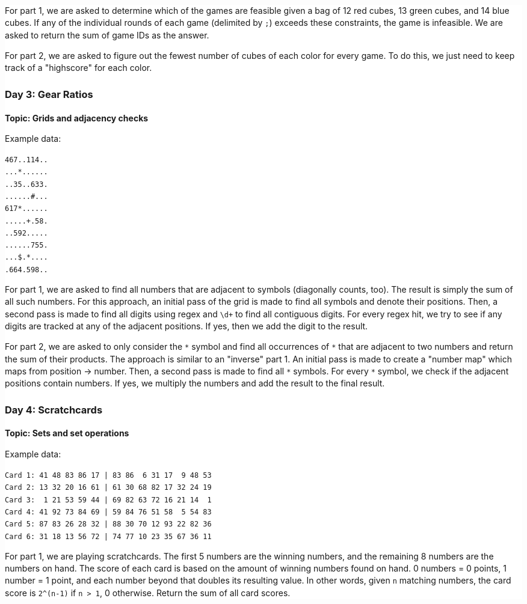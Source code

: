 For part 1, we are asked to determine which of the games are feasible given a bag of 12 red cubes, 13 green cubes, and 14 blue cubes. If any of the individual rounds of each game (delimited by `;`) exceeds these constraints, the game is infeasible. We are asked to return the sum of game IDs as the answer.

For part 2, we are asked to figure out the fewest number of cubes of each color for every game. To do this, we just need to keep track of a "highscore" for each color.

### Day 3: Gear Ratios
**Topic: Grids and adjacency checks**

Example data:
```
467..114..
...*......
..35..633.
......#...
617*......
.....+.58.
..592.....
......755.
...$.*....
.664.598..
```

For part 1, we are asked to find all numbers that are adjacent to symbols (diagonally counts, too). The result is simply the sum of all such numbers. For this approach, an initial pass of the grid is made to find all symbols and denote their positions. Then, a second pass is made to find all digits using regex and `\d+` to find all contiguous digits. For every regex hit, we try to see if any digits are tracked at any of the adjacent positions. If yes, then we add the digit to the result.

For part 2, we are asked to only consider the `*` symbol and find all occurrences of `*` that are adjacent to two numbers and return the sum of their products. The approach is similar to an "inverse" part 1. An initial pass is made to create a "number map" which maps from position -> number. Then, a second pass is made to find all `*` symbols. For every `*` symbol, we check if the adjacent positions contain numbers. If yes, we multiply the numbers and add the result to the final result.

### Day 4: Scratchcards
**Topic: Sets and set operations**

Example data:
```
Card 1: 41 48 83 86 17 | 83 86  6 31 17  9 48 53
Card 2: 13 32 20 16 61 | 61 30 68 82 17 32 24 19
Card 3:  1 21 53 59 44 | 69 82 63 72 16 21 14  1
Card 4: 41 92 73 84 69 | 59 84 76 51 58  5 54 83
Card 5: 87 83 26 28 32 | 88 30 70 12 93 22 82 36
Card 6: 31 18 13 56 72 | 74 77 10 23 35 67 36 11
```

For part 1, we are playing scratchcards. The first 5 numbers are the winning numbers, and the remaining 8 numbers are the numbers on hand. The score of each card is based on the amount of winning numbers found on hand. 0 numbers = 0 points, 1 number = 1 point, and each number beyond that doubles its resulting value. In other words, given `n` matching numbers, the card score is `2^(n-1)` if `n > 1`, 0 otherwise. Return the sum of all card scores.
